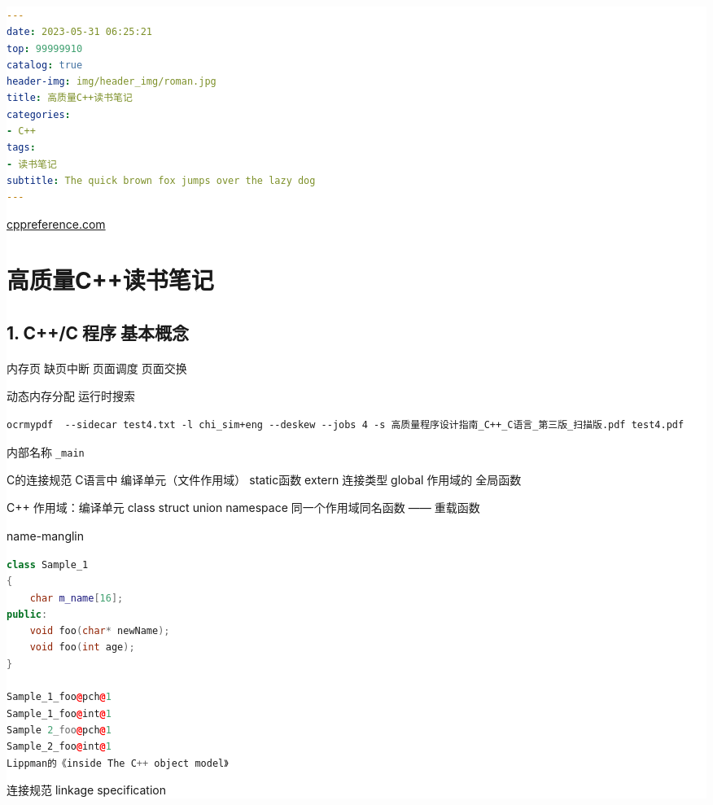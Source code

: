 ```yaml
---
date: 2023-05-31 06:25:21
top: 99999910
catalog: true
header-img: img/header_img/roman.jpg
title: 高质量C++读书笔记
categories: 
- C++
tags:
- 读书笔记
subtitle: The quick brown fox jumps over the lazy dog
---
```


[cppreference.com](https://zh.cppreference.com/w/%E9%A6%96%E9%A1%B5)

# 高质量C++读书笔记
## 1. C++/C 程序 基本概念

内存页
缺页中断 页面调度 页面交换

动态内存分配 运行时搜索

`ocrmypdf  --sidecar test4.txt -l chi_sim+eng --deskew --jobs 4 -s 高质量程序设计指南_C++_C语言_第三版_扫描版.pdf test4.pdf`

内部名称 `_main`

C的连接规范
C语言中
编译单元（文件作用域） static函数
extern 连接类型 global 作用域的 全局函数

C++
作用域：编译单元 class struct union namespace
同一个作用域同名函数 —— 重载函数

name-manglin 
```C++
class Sample_1
{
	char m_name[16];
public:
	void foo(char* newName);
	void foo(int age);
}

Sample_1_foo@pch@1 
Sample_1_foo@int@1 
Sample 2_foo@pch@1
Sample_2_foo@int@1
Lippman的《inside The C++ object model》
```
连接规范 linkage specification
